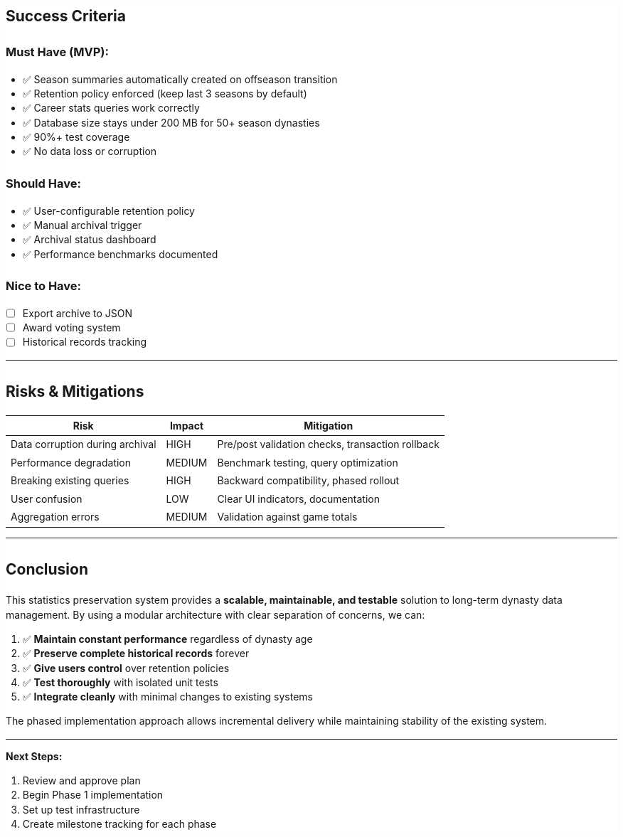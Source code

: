 
## Success Criteria

### Must Have (MVP):
- ✅ Season summaries automatically created on offseason transition
- ✅ Retention policy enforced (keep last 3 seasons by default)
- ✅ Career stats queries work correctly
- ✅ Database size stays under 200 MB for 50+ season dynasties
- ✅ 90%+ test coverage
- ✅ No data loss or corruption

### Should Have:
- ✅ User-configurable retention policy
- ✅ Manual archival trigger
- ✅ Archival status dashboard
- ✅ Performance benchmarks documented

### Nice to Have:
- ☐ Export archive to JSON
- ☐ Award voting system
- ☐ Historical records tracking

---

## Risks & Mitigations

| Risk | Impact | Mitigation |
|------|--------|------------|
| Data corruption during archival | HIGH | Pre/post validation checks, transaction rollback |
| Performance degradation | MEDIUM | Benchmark testing, query optimization |
| Breaking existing queries | HIGH | Backward compatibility, phased rollout |
| User confusion | LOW | Clear UI indicators, documentation |
| Aggregation errors | MEDIUM | Validation against game totals |

---

## Conclusion

This statistics preservation system provides a **scalable, maintainable, and testable** solution to long-term dynasty data management. By using a modular architecture with clear separation of concerns, we can:

1. ✅ **Maintain constant performance** regardless of dynasty age
2. ✅ **Preserve complete historical records** forever
3. ✅ **Give users control** over retention policies
4. ✅ **Test thoroughly** with isolated unit tests
5. ✅ **Integrate cleanly** with minimal changes to existing systems

The phased implementation approach allows incremental delivery while maintaining stability of the existing system.

---

**Next Steps:**
1. Review and approve plan
2. Begin Phase 1 implementation
3. Set up test infrastructure
4. Create milestone tracking for each phase